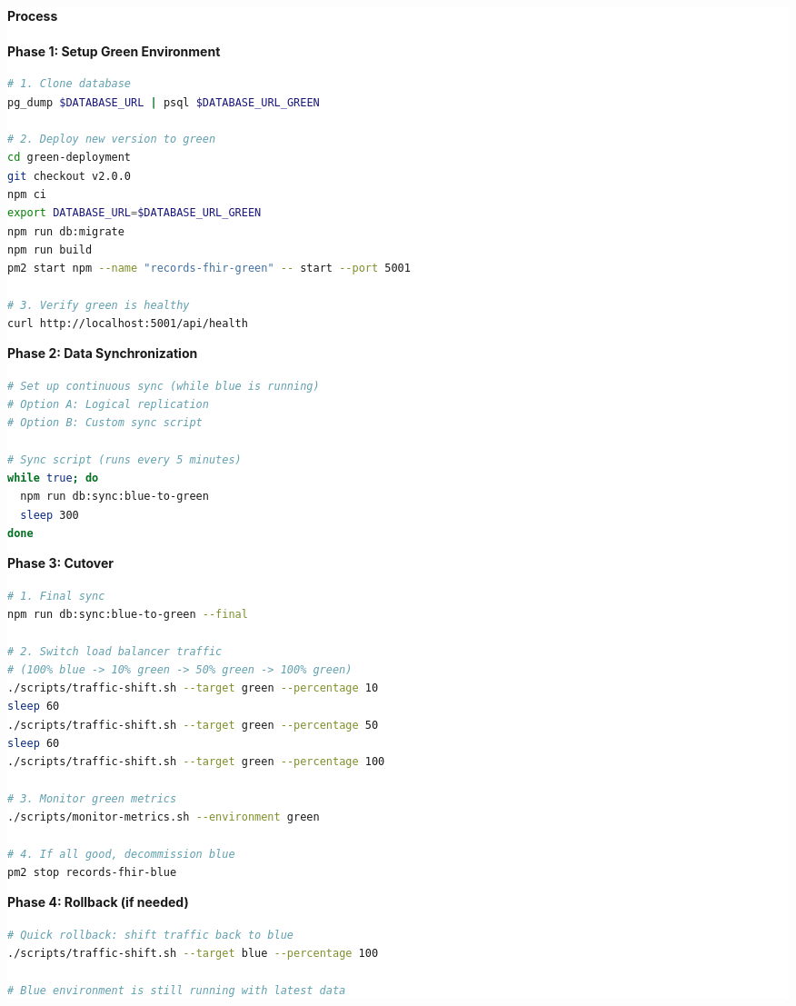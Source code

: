 #### Process

**Phase 1: Setup Green Environment**
```bash
# 1. Clone database
pg_dump $DATABASE_URL | psql $DATABASE_URL_GREEN

# 2. Deploy new version to green
cd green-deployment
git checkout v2.0.0
npm ci
export DATABASE_URL=$DATABASE_URL_GREEN
npm run db:migrate
npm run build
pm2 start npm --name "records-fhir-green" -- start --port 5001

# 3. Verify green is healthy
curl http://localhost:5001/api/health
```

**Phase 2: Data Synchronization**
```bash
# Set up continuous sync (while blue is running)
# Option A: Logical replication
# Option B: Custom sync script

# Sync script (runs every 5 minutes)
while true; do
  npm run db:sync:blue-to-green
  sleep 300
done
```

**Phase 3: Cutover**
```bash
# 1. Final sync
npm run db:sync:blue-to-green --final

# 2. Switch load balancer traffic
# (100% blue -> 10% green -> 50% green -> 100% green)
./scripts/traffic-shift.sh --target green --percentage 10
sleep 60
./scripts/traffic-shift.sh --target green --percentage 50
sleep 60
./scripts/traffic-shift.sh --target green --percentage 100

# 3. Monitor green metrics
./scripts/monitor-metrics.sh --environment green

# 4. If all good, decommission blue
pm2 stop records-fhir-blue
```

**Phase 4: Rollback (if needed)**
```bash
# Quick rollback: shift traffic back to blue
./scripts/traffic-shift.sh --target blue --percentage 100

# Blue environment is still running with latest data
```
